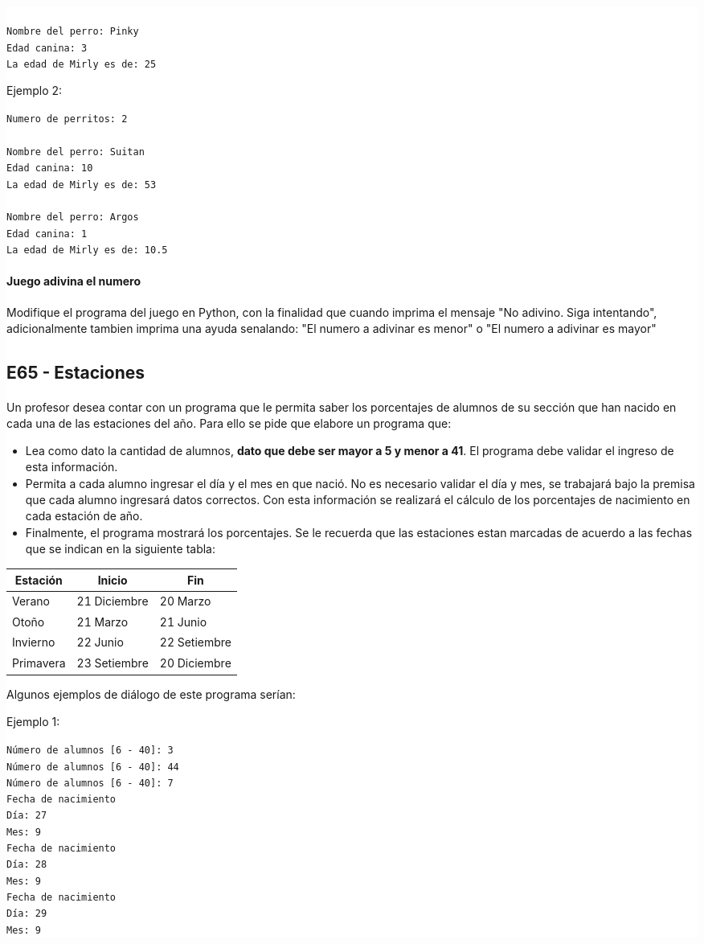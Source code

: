 ```

Nombre del perro: Pinky
Edad canina: 3
La edad de Mirly es de: 25
```

Ejemplo 2:
```
Numero de perritos: 2

Nombre del perro: Suitan
Edad canina: 10
La edad de Mirly es de: 53

Nombre del perro: Argos
Edad canina: 1
La edad de Mirly es de: 10.5
```

#### Juego adivina el numero
Modifique el programa del juego en Python, con la finalidad que cuando imprima el mensaje "No adivino. Siga intentando", adicionalmente tambien imprima una ayuda senalando: "El numero a adivinar es menor" o "El numero a adivinar es mayor"


## E65 - Estaciones
Un profesor desea contar con un programa que le permita saber los porcentajes de
alumnos de su sección que han nacido en cada una de las estaciones del año.
Para ello se pide que elabore un programa que:
- Lea como dato la cantidad de alumnos, **dato que debe ser mayor a 5 y menor a 41**. El programa debe validar el ingreso de esta información.
- Permita a cada alumno ingresar el día y el mes en que nació. No es necesario validar el día y mes, se trabajará bajo la premisa que cada alumno ingresará datos correctos.
Con esta información se realizará el cálculo de los porcentajes de nacimiento en cada estación de año.
- Finalmente, el programa mostrará los porcentajes.
Se le recuerda que las estaciones estan marcadas de acuerdo a las fechas que se indican en la siguiente tabla:

| Estación | Inicio | Fin |
| --- | --- | --- |
| Verano | 21 Diciembre | 20 Marzo |
| Otoño | 21 Marzo | 21 Junio |
| Invierno | 22 Junio | 22 Setiembre |
| Primavera | 23 Setiembre | 20 Diciembre |

Algunos ejemplos de diálogo de este programa serían:

Ejemplo 1:
```
Número de alumnos [6 - 40]: 3
Número de alumnos [6 - 40]: 44
Número de alumnos [6 - 40]: 7
Fecha de nacimiento
Día: 27
Mes: 9
Fecha de nacimiento
Día: 28
Mes: 9
Fecha de nacimiento
Día: 29
Mes: 9
```